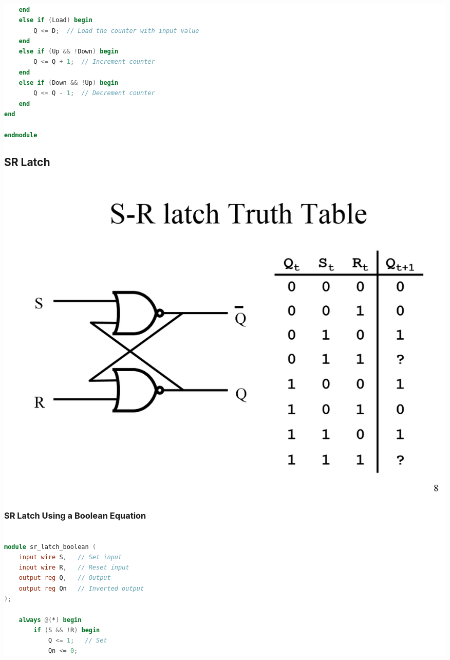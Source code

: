 ```Verilog
    end
    else if (Load) begin
        Q <= D;  // Load the counter with input value
    end
    else if (Up && !Down) begin
        Q <= Q + 1;  // Increment counter
    end
    else if (Down && !Up) begin
        Q <= Q - 1;  // Decrement counter
    end
end

endmodule
```
## SR Latch
![SR Latch](pictures\sr_latch.png)

### SR Latch Using a Boolean Equation
```verilog 

module sr_latch_boolean (
    input wire S,   // Set input
    input wire R,   // Reset input
    output reg Q,   // Output
    output reg Qn   // Inverted output
);

    always @(*) begin
        if (S && !R) begin
            Q <= 1;   // Set
            Qn <= 0;
```